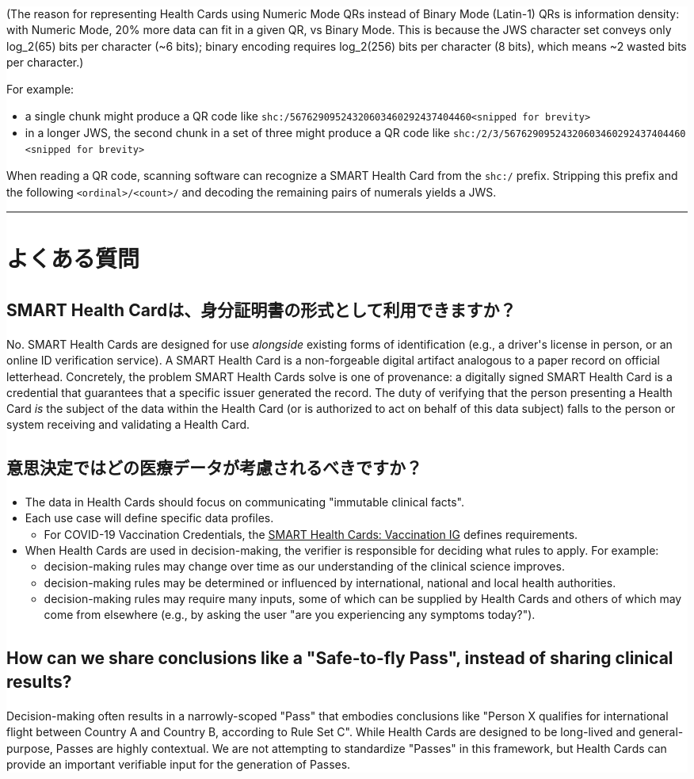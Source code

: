 (The reason for representing Health Cards using Numeric Mode QRs instead of Binary Mode (Latin-1) QRs is information density: with Numeric Mode, 20% more data can fit in a given QR, vs Binary Mode. This is because the JWS character set conveys only log_2(65) bits per character (~6 bits); binary encoding requires log_2(256) bits per character (8 bits), which means ~2 wasted bits per character.)

For example:

* a single chunk might produce a QR code like `shc:/56762909524320603460292437404460<snipped for brevity>`
* in a longer JWS, the second chunk in a set of three might produce a QR code like `shc:/2/3/56762909524320603460292437404460<snipped for brevity>`

When reading a QR code, scanning software can recognize a SMART Health Card from the `shc:/` prefix. Stripping this prefix and the following `<ordinal>/<count>/` and decoding the remaining pairs of numerals yields a JWS.

---

# よくある質問

## SMART Health Cardは、身分証明書の形式として利用できますか？

No. SMART Health Cards are designed for use *alongside* existing forms of identification (e.g., a driver's license in person, or an online ID verification service). A SMART Health Card is a non-forgeable digital artifact analogous to a paper record on official letterhead. Concretely, the problem SMART Health Cards solve is one of provenance: a digitally signed SMART Health Card is a credential that guarantees that a specific issuer generated the record. The duty of verifying that the person presenting a Health Card *is* the subject of the data within the Health Card (or is authorized to act on behalf of this data subject) falls to the person or system receiving and validating a Health Card.

## 意思決定ではどの医療データが考慮されるべきですか？

* The data in Health Cards should focus on communicating "immutable clinical facts".
* Each use case will define specific data profiles.
    * For COVID-19 Vaccination Credentials, the [SMART Health Cards: Vaccination IG](http://vci.org/ig/vaccination-and-testing) defines requirements.
* When Health Cards are used in decision-making, the verifier is responsible for deciding what rules to apply. For example:
    * decision-making rules may change over time as our understanding of the clinical science improves.
    * decision-making rules may be determined or influenced by international, national and local health authorities.
    * decision-making rules may require many inputs, some of which can be supplied by Health Cards and others of which may come from elsewhere (e.g., by asking the user "are you experiencing any symptoms today?").

## How can we share conclusions like a "Safe-to-fly Pass", instead of sharing clinical results?

Decision-making often results in a narrowly-scoped "Pass" that embodies conclusions like "Person X qualifies for international flight between Country A and Country B, according to Rule Set C". While Health Cards are designed to be long-lived and general-purpose, Passes are highly contextual. We are not attempting to standardize "Passes" in this framework, but Health Cards can provide an important verifiable input for the generation of Passes.
